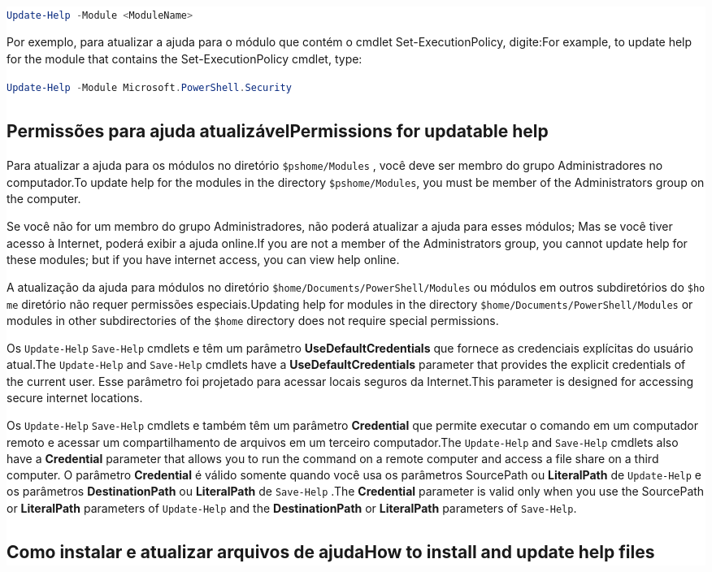 ```powershell
Update-Help -Module <ModuleName>
```

<span data-ttu-id="5f6bf-141">Por exemplo, para atualizar a ajuda para o módulo que contém o cmdlet Set-ExecutionPolicy, digite:</span><span class="sxs-lookup"><span data-stu-id="5f6bf-141">For example, to update help for the module that contains the Set-ExecutionPolicy cmdlet, type:</span></span>

```powershell
Update-Help -Module Microsoft.PowerShell.Security
```

## <a name="permissions-for-updatable-help"></a><span data-ttu-id="5f6bf-142">Permissões para ajuda atualizável</span><span class="sxs-lookup"><span data-stu-id="5f6bf-142">Permissions for updatable help</span></span>

<span data-ttu-id="5f6bf-143">Para atualizar a ajuda para os módulos no diretório `$pshome/Modules` , você deve ser membro do grupo Administradores no computador.</span><span class="sxs-lookup"><span data-stu-id="5f6bf-143">To update help for the modules in the directory `$pshome/Modules`, you must be member of the Administrators group on the computer.</span></span>

<span data-ttu-id="5f6bf-144">Se você não for um membro do grupo Administradores, não poderá atualizar a ajuda para esses módulos; Mas se você tiver acesso à Internet, poderá exibir a ajuda online.</span><span class="sxs-lookup"><span data-stu-id="5f6bf-144">If you are not a member of the Administrators group, you cannot update help for these modules; but if you have internet access, you can view help online.</span></span>

<span data-ttu-id="5f6bf-145">A atualização da ajuda para módulos no diretório `$home/Documents/PowerShell/Modules` ou módulos em outros subdiretórios do `$home` diretório não requer permissões especiais.</span><span class="sxs-lookup"><span data-stu-id="5f6bf-145">Updating help for modules in the directory `$home/Documents/PowerShell/Modules` or modules in other subdirectories of the `$home` directory does not require special permissions.</span></span>

<span data-ttu-id="5f6bf-146">Os `Update-Help` `Save-Help` cmdlets e têm um parâmetro **UseDefaultCredentials** que fornece as credenciais explícitas do usuário atual.</span><span class="sxs-lookup"><span data-stu-id="5f6bf-146">The `Update-Help` and `Save-Help` cmdlets have a **UseDefaultCredentials** parameter that provides the explicit credentials of the current user.</span></span> <span data-ttu-id="5f6bf-147">Esse parâmetro foi projetado para acessar locais seguros da Internet.</span><span class="sxs-lookup"><span data-stu-id="5f6bf-147">This parameter is designed for accessing secure internet locations.</span></span>

<span data-ttu-id="5f6bf-148">Os `Update-Help` `Save-Help` cmdlets e também têm um parâmetro **Credential** que permite executar o comando em um computador remoto e acessar um compartilhamento de arquivos em um terceiro computador.</span><span class="sxs-lookup"><span data-stu-id="5f6bf-148">The `Update-Help` and `Save-Help` cmdlets also have a **Credential** parameter that allows you to run the command on a remote computer and access a file share on a third computer.</span></span> <span data-ttu-id="5f6bf-149">O parâmetro **Credential** é válido somente quando você usa os parâmetros SourcePath ou **LiteralPath** de `Update-Help` e os parâmetros **DestinationPath** ou **LiteralPath** de `Save-Help` .</span><span class="sxs-lookup"><span data-stu-id="5f6bf-149">The **Credential** parameter is valid only when you use the SourcePath or **LiteralPath** parameters of `Update-Help` and the **DestinationPath** or **LiteralPath** parameters of `Save-Help`.</span></span>

## <a name="how-to-install-and-update-help-files"></a><span data-ttu-id="5f6bf-150">Como instalar e atualizar arquivos de ajuda</span><span class="sxs-lookup"><span data-stu-id="5f6bf-150">How to install and update help files</span></span>
